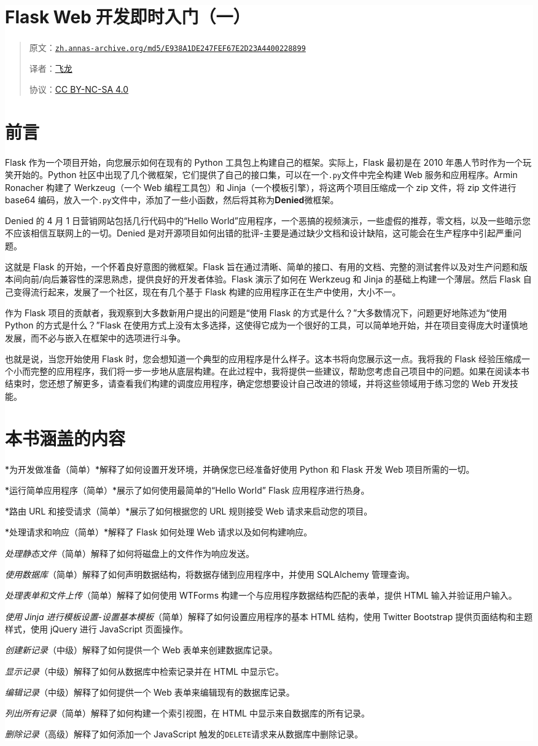 # Flask Web 开发即时入门（一）

> 原文：[`zh.annas-archive.org/md5/E938A1DE247FEF67E2D23A4400228899`](https://zh.annas-archive.org/md5/E938A1DE247FEF67E2D23A4400228899)
> 
> 译者：[飞龙](https://github.com/wizardforcel)
> 
> 协议：[CC BY-NC-SA 4.0](http://creativecommons.org/licenses/by-nc-sa/4.0/)

# 前言

Flask 作为一个项目开始，向您展示如何在现有的 Python 工具包上构建自己的框架。实际上，Flask 最初是在 2010 年愚人节时作为一个玩笑开始的。Python 社区中出现了几个微框架，它们提供了自己的接口集，可以在一个`.py`文件中完全构建 Web 服务和应用程序。Armin Ronacher 构建了 Werkzeug（一个 Web 编程工具包）和 Jinja（一个模板引擎），将这两个项目压缩成一个 zip 文件，将 zip 文件进行 base64 编码，放入一个`.py`文件中，添加了一些小函数，然后将其称为**Denied**微框架。

Denied 的 4 月 1 日营销网站包括几行代码中的“Hello World”应用程序，一个恶搞的视频演示，一些虚假的推荐，零文档，以及一些暗示您不应该相信互联网上的一切。Denied 是对开源项目如何出错的批评-主要是通过缺少文档和设计缺陷，这可能会在生产程序中引起严重问题。

这就是 Flask 的开始，一个怀着良好意图的微框架。Flask 旨在通过清晰、简单的接口、有用的文档、完整的测试套件以及对生产问题和版本间向前/向后兼容性的深思熟虑，提供良好的开发者体验。Flask 演示了如何在 Werkzeug 和 Jinja 的基础上构建一个薄层。然后 Flask 自己变得流行起来，发展了一个社区，现在有几个基于 Flask 构建的应用程序正在生产中使用，大小不一。

作为 Flask 项目的贡献者，我观察到大多数新用户提出的问题是“使用 Flask 的方式是什么？”大多数情况下，问题更好地陈述为“使用 Python 的方式是什么？”Flask 在使用方式上没有太多选择，这使得它成为一个很好的工具，可以简单地开始，并在项目变得庞大时谨慎地发展，而不必与嵌入在框架中的选项进行斗争。

也就是说，当您开始使用 Flask 时，您会想知道一个典型的应用程序是什么样子。这本书将向您展示这一点。我将我的 Flask 经验压缩成一个小而完整的应用程序，我们将一步一步地从底层构建。在此过程中，我将提供一些建议，帮助您考虑自己项目中的问题。如果在阅读本书结束时，您还想了解更多，请查看我们构建的调度应用程序，确定您想要设计自己改进的领域，并将这些领域用于练习您的 Web 开发技能。

# 本书涵盖的内容

*为开发做准备（简单）*解释了如何设置开发环境，并确保您已经准备好使用 Python 和 Flask 开发 Web 项目所需的一切。

*运行简单应用程序（简单）*展示了如何使用最简单的“Hello World” Flask 应用程序进行热身。

*路由 URL 和接受请求（简单）*展示了如何根据您的 URL 规则接受 Web 请求来启动您的项目。

*处理请求和响应（简单）*解释了 Flask 如何处理 Web 请求以及如何构建响应。

*处理静态文件*（简单）解释了如何将磁盘上的文件作为响应发送。

*使用数据库*（简单）解释了如何声明数据结构，将数据存储到应用程序中，并使用 SQLAlchemy 管理查询。

*处理表单和文件上传*（简单）解释了如何使用 WTForms 构建一个与应用程序数据结构匹配的表单，提供 HTML 输入并验证用户输入。

*使用 Jinja 进行模板设置-设置基本模板*（简单）解释了如何设置应用程序的基本 HTML 结构，使用 Twitter Bootstrap 提供页面结构和主题样式，使用 jQuery 进行 JavaScript 页面操作。

*创建新记录*（中级）解释了如何提供一个 Web 表单来创建数据库记录。

*显示记录*（中级）解释了如何从数据库中检索记录并在 HTML 中显示它。

*编辑记录*（中级）解释了如何提供一个 Web 表单来编辑现有的数据库记录。

*列出所有记录*（简单）解释了如何构建一个索引视图，在 HTML 中显示来自数据库的所有记录。

*删除记录*（高级）解释了如何添加一个 JavaScript 触发的`DELETE`请求来从数据库中删除记录。
